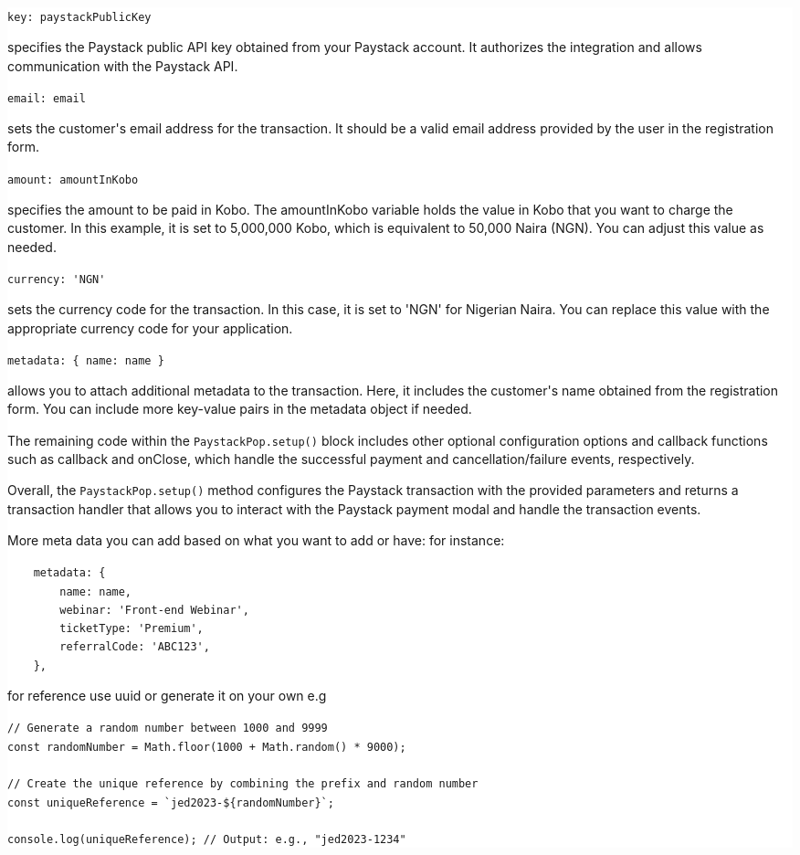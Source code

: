 `key: paystackPublicKey` 

specifies the Paystack public API key obtained from your Paystack account.
It authorizes the integration and allows communication with the Paystack API.

`email: email`

sets the customer's email address for the transaction. It should be 
a valid email address provided by the user in the registration form.

`amount: amountInKobo` 

specifies the amount to be paid in Kobo. The amountInKobo variable
holds the value in Kobo that you want to charge the customer. In this example, 
it is set to 5,000,000 Kobo, which is equivalent to 50,000 Naira (NGN). You can adjust this value as needed.

`currency: 'NGN'`

sets the currency code for the transaction. In this case, it is set to 'NGN' for Nigerian Naira. You can replace this value with the appropriate currency code for your application.

`metadata: { name: name }`

allows you to attach additional metadata to the transaction. Here,
it includes the customer's name obtained from the registration form. You can include 
more key-value pairs in the metadata object if needed.

The remaining code within the `PaystackPop.setup()` block includes other optional configuration 
options and callback functions such as callback and onClose, which handle the successful payment 
and cancellation/failure events, respectively.

Overall, the `PaystackPop.setup()` method configures the Paystack transaction with the provided
parameters and returns a transaction handler that allows you to interact with the Paystack 
payment modal and handle the transaction events.

More meta data you can add based on what you want to add or have: 
 for instance:

```
    metadata: {
        name: name,
        webinar: 'Front-end Webinar',
        ticketType: 'Premium',
        referralCode: 'ABC123',
    },
  ```  


for reference use uuid or generate it on your own e.g
 ```  
// Generate a random number between 1000 and 9999
const randomNumber = Math.floor(1000 + Math.random() * 9000);

// Create the unique reference by combining the prefix and random number
const uniqueReference = `jed2023-${randomNumber}`;

console.log(uniqueReference); // Output: e.g., "jed2023-1234"
  ```  
